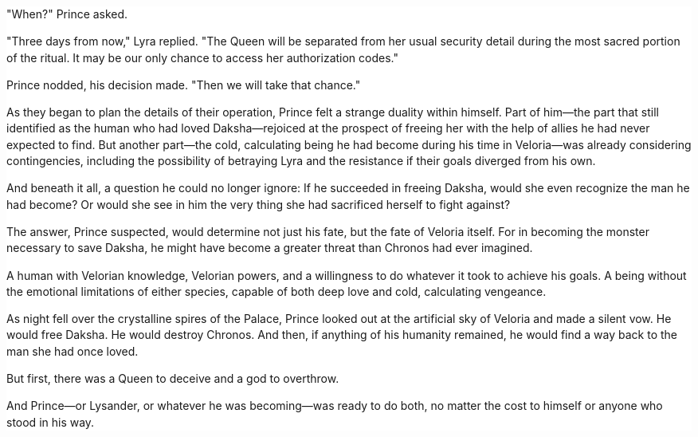 "When?" Prince asked.

"Three days from now," Lyra replied. "The Queen will be separated from her usual security detail during the most sacred portion of the ritual. It may be our only chance to access her authorization codes."

Prince nodded, his decision made. "Then we will take that chance."

As they began to plan the details of their operation, Prince felt a strange duality within himself. Part of him—the part that still identified as the human who had loved Daksha—rejoiced at the prospect of freeing her with the help of allies he had never expected to find. But another part—the cold, calculating being he had become during his time in Veloria—was already considering contingencies, including the possibility of betraying Lyra and the resistance if their goals diverged from his own.

And beneath it all, a question he could no longer ignore: If he succeeded in freeing Daksha, would she even recognize the man he had become? Or would she see in him the very thing she had sacrificed herself to fight against?

The answer, Prince suspected, would determine not just his fate, but the fate of Veloria itself. For in becoming the monster necessary to save Daksha, he might have become a greater threat than Chronos had ever imagined.

A human with Velorian knowledge, Velorian powers, and a willingness to do whatever it took to achieve his goals. A being without the emotional limitations of either species, capable of both deep love and cold, calculating vengeance.

As night fell over the crystalline spires of the Palace, Prince looked out at the artificial sky of Veloria and made a silent vow. He would free Daksha. He would destroy Chronos. And then, if anything of his humanity remained, he would find a way back to the man she had once loved.

But first, there was a Queen to deceive and a god to overthrow.

And Prince—or Lysander, or whatever he was becoming—was ready to do both, no matter the cost to himself or anyone who stood in his way.
